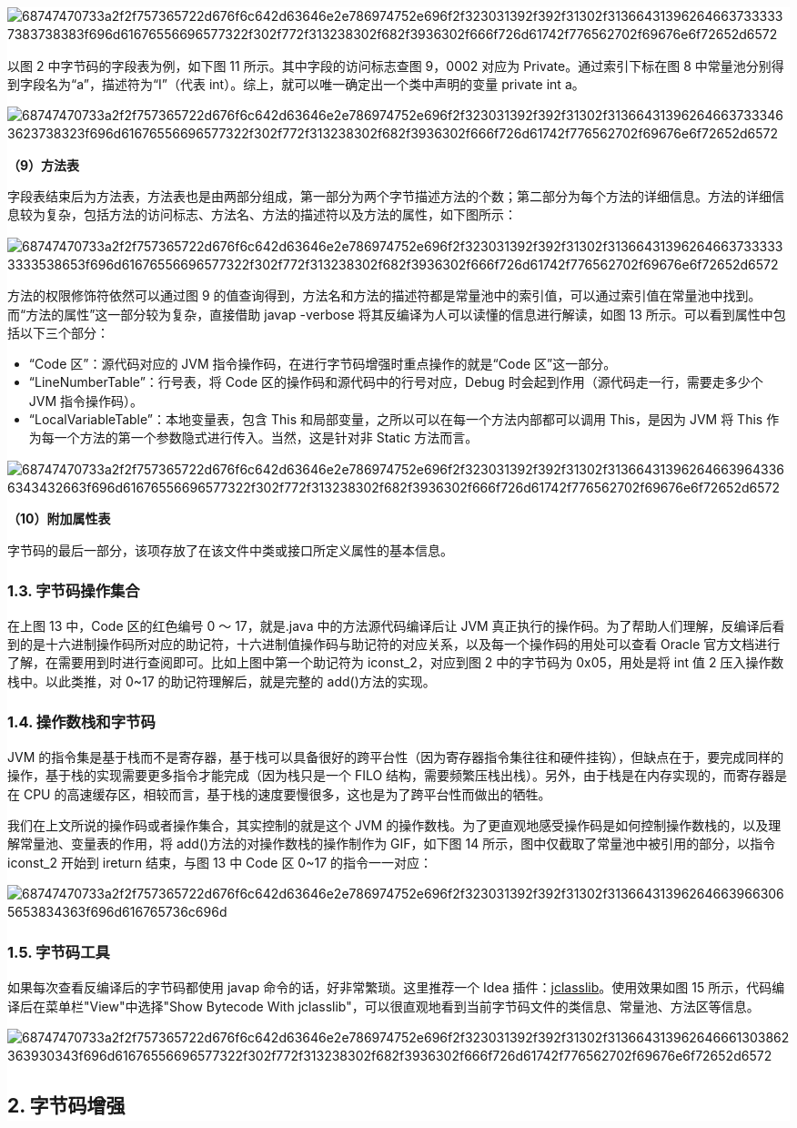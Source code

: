 ![68747470733a2f2f757365722d676f6c642d63646e2e786974752e696f2f323031392f392f31302f313664313962646637333337383738383f696d61676556696577322f302f772f313238302f682f3936302f666f726d61742f776562702f69676e6f72652d6572](https://homan-blog.oss-cn-beijing.aliyuncs.com/study-demo/jvm-demo/20210327121302.webp)

以图 2 中字节码的字段表为例，如下图 11 所示。其中字段的访问标志查图 9，0002 对应为 Private。通过索引下标在图 8 中常量池分别得到字段名为“a”，描述符为“I”（代表 int）。综上，就可以唯一确定出一个类中声明的变量 private int a。

![68747470733a2f2f757365722d676f6c642d63646e2e786974752e696f2f323031392f392f31302f313664313962646637333463623738323f696d61676556696577322f302f772f313238302f682f3936302f666f726d61742f776562702f69676e6f72652d6572](https://homan-blog.oss-cn-beijing.aliyuncs.com/study-demo/jvm-demo/20210327121311.webp)

**（9）方法表**

字段表结束后为方法表，方法表也是由两部分组成，第一部分为两个字节描述方法的个数；第二部分为每个方法的详细信息。方法的详细信息较为复杂，包括方法的访问标志、方法名、方法的描述符以及方法的属性，如下图所示：

![68747470733a2f2f757365722d676f6c642d63646e2e786974752e696f2f323031392f392f31302f313664313962646637333333333538653f696d61676556696577322f302f772f313238302f682f3936302f666f726d61742f776562702f69676e6f72652d6572](https://homan-blog.oss-cn-beijing.aliyuncs.com/study-demo/jvm-demo/20210327121320.webp)

方法的权限修饰符依然可以通过图 9 的值查询得到，方法名和方法的描述符都是常量池中的索引值，可以通过索引值在常量池中找到。而“方法的属性”这一部分较为复杂，直接借助 javap -verbose 将其反编译为人可以读懂的信息进行解读，如图 13 所示。可以看到属性中包括以下三个部分：

- “Code 区”：源代码对应的 JVM 指令操作码，在进行字节码增强时重点操作的就是“Code 区”这一部分。
- “LineNumberTable”：行号表，将 Code 区的操作码和源代码中的行号对应，Debug 时会起到作用（源代码走一行，需要走多少个 JVM 指令操作码）。
- “LocalVariableTable”：本地变量表，包含 This 和局部变量，之所以可以在每一个方法内部都可以调用 This，是因为 JVM 将 This 作为每一个方法的第一个参数隐式进行传入。当然，这是针对非 Static 方法而言。

![68747470733a2f2f757365722d676f6c642d63646e2e786974752e696f2f323031392f392f31302f313664313962646639643366343432663f696d61676556696577322f302f772f313238302f682f3936302f666f726d61742f776562702f69676e6f72652d6572](https://homan-blog.oss-cn-beijing.aliyuncs.com/study-demo/jvm-demo/20210327121331.webp)

**（10）附加属性表**

字节码的最后一部分，该项存放了在该文件中类或接口所定义属性的基本信息。

### 1.3. 字节码操作集合

在上图 13 中，Code 区的红色编号 0 ～ 17，就是.java 中的方法源代码编译后让 JVM 真正执行的操作码。为了帮助人们理解，反编译后看到的是十六进制操作码所对应的助记符，十六进制值操作码与助记符的对应关系，以及每一个操作码的用处可以查看 Oracle 官方文档进行了解，在需要用到时进行查阅即可。比如上图中第一个助记符为 iconst_2，对应到图 2 中的字节码为 0x05，用处是将 int 值 2 压入操作数栈中。以此类推，对 0~17 的助记符理解后，就是完整的 add()方法的实现。

### 1.4. 操作数栈和字节码

JVM 的指令集是基于栈而不是寄存器，基于栈可以具备很好的跨平台性（因为寄存器指令集往往和硬件挂钩），但缺点在于，要完成同样的操作，基于栈的实现需要更多指令才能完成（因为栈只是一个 FILO 结构，需要频繁压栈出栈）。另外，由于栈是在内存实现的，而寄存器是在 CPU 的高速缓存区，相较而言，基于栈的速度要慢很多，这也是为了跨平台性而做出的牺牲。

我们在上文所说的操作码或者操作集合，其实控制的就是这个 JVM 的操作数栈。为了更直观地感受操作码是如何控制操作数栈的，以及理解常量池、变量表的作用，将 add()方法的对操作数栈的操作制作为 GIF，如下图 14 所示，图中仅截取了常量池中被引用的部分，以指令 iconst_2 开始到 ireturn 结束，与图 13 中 Code 区 0~17 的指令一一对应：

![68747470733a2f2f757365722d676f6c642d63646e2e786974752e696f2f323031392f392f31302f313664313962646639663065653834363f696d616765736c696d](https://homan-blog.oss-cn-beijing.aliyuncs.com/study-demo/jvm-demo/20210327121340.gif)

### 1.5. 字节码工具

如果每次查看反编译后的字节码都使用 javap 命令的话，好非常繁琐。这里推荐一个 Idea 插件：[jclasslib](https://plugins.jetbrains.com/plugin/9248-jclasslib-bytecode-viewer)。使用效果如图 15 所示，代码编译后在菜单栏"View"中选择"Show Bytecode With jclasslib"，可以很直观地看到当前字节码文件的类信息、常量池、方法区等信息。

![68747470733a2f2f757365722d676f6c642d63646e2e786974752e696f2f323031392f392f31302f313664313962646661303862363930343f696d61676556696577322f302f772f313238302f682f3936302f666f726d61742f776562702f69676e6f72652d6572](https://homan-blog.oss-cn-beijing.aliyuncs.com/study-demo/jvm-demo/20210327121400.webp)

## 2. 字节码增强
